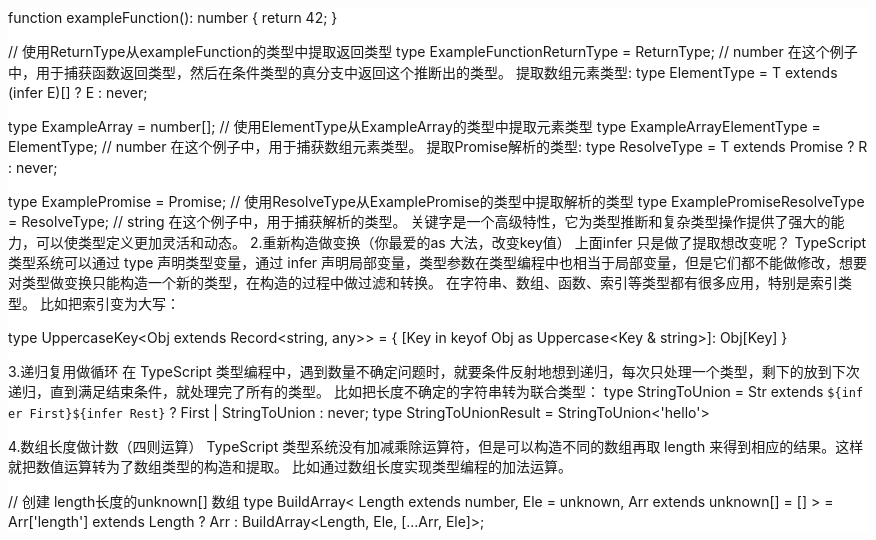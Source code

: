 function exampleFunction(): number {
  return 42;
}

// 使用ReturnType从exampleFunction的类型中提取返回类型
type ExampleFunctionReturnType = ReturnType<typeof exampleFunction>; // number
在这个例子中，用于捕获函数返回类型，然后在条件类型的真分支中返回这个推断出的类型。
提取数组元素类型:
type ElementType<T> = T extends (infer E)[] ? E : never;

type ExampleArray = number[];
// 使用ElementType从ExampleArray的类型中提取元素类型
type ExampleArrayElementType = ElementType<ExampleArray>; // number
在这个例子中，用于捕获数组元素类型。
提取Promise解析的类型:
type ResolveType<T> = T extends Promise<infer R> ? R : never;

type ExamplePromise = Promise<string>;
// 使用ResolveType从ExamplePromise的类型中提取解析的类型
type ExamplePromiseResolveType = ResolveType<ExamplePromise>; // string
在这个例子中，用于捕获解析的类型。
关键字是一个高级特性，它为类型推断和复杂类型操作提供了强大的能力，可以使类型定义更加灵活和动态。
2.重新构造做变换（你最爱的as 大法，改变key值）
上面infer  只是做了提取想改变呢？
TypeScript 类型系统可以通过 type 声明类型变量，通过 infer 声明局部变量，类型参数在类型编程中也相当于局部变量，但是它们都不能做修改，想要对类型做变换只能构造一个新的类型，在构造的过程中做过滤和转换。
在字符串、数组、函数、索引等类型都有很多应用，特别是索引类型。
比如把索引变为大写：

type UppercaseKey<Obj extends Record<string, any>> = { 
    [Key in keyof Obj as Uppercase<Key & string>]: Obj[Key]
}

3.递归复用做循环
在 TypeScript 类型编程中，遇到数量不确定问题时，就要条件反射地想到递归，每次只处理一个类型，剩下的放到下次递归，直到满足结束条件，就处理完了所有的类型。
比如把长度不确定的字符串转为联合类型：
type StringToUnion<Str extends string> = 
    Str extends `${infer First}${infer Rest}`
        ? First | StringToUnion<Rest>
        : never;
type StringToUnionResult = StringToUnion<'hello'>

4.数组长度做计数（四则运算）
TypeScript 类型系统没有加减乘除运算符，但是可以构造不同的数组再取 length 来得到相应的结果。这样就把数值运算转为了数组类型的构造和提取。
比如通过数组长度实现类型编程的加法运算。

// 创建 length长度的unknown[] 数组
type BuildArray<
    Length extends number,
    Ele = unknown,
    Arr extends unknown[] = []
    > = Arr['length'] extends Length
    ? Arr
    : BuildArray<Length, Ele, [...Arr, Ele]>;
